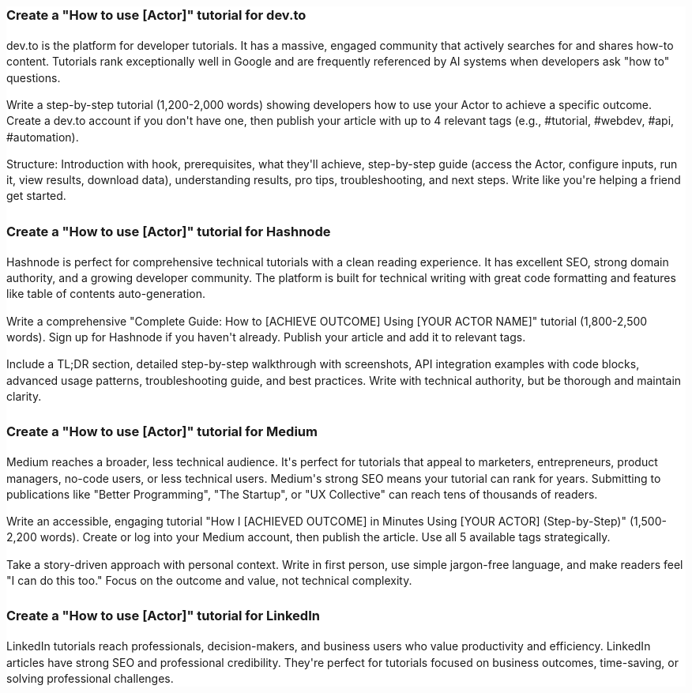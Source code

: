 <PromptButton prompt={LINKEDIN_ARTICLE_PROMPT} title="Use pre-built prompt for your AI assistant" />

### Create a "How to use [Actor]" tutorial for dev.to

dev.to is the platform for developer tutorials. It has a massive, engaged community that actively searches for and shares how-to content. Tutorials rank exceptionally well in Google and are frequently referenced by AI systems when developers ask "how to" questions.

Write a step-by-step tutorial (1,200-2,000 words) showing developers how to use your Actor to achieve a specific outcome. Create a dev.to account if you don't have one, then publish your article with up to 4 relevant tags (e.g., #tutorial, #webdev, #api, #automation).

Structure: Introduction with hook, prerequisites, what they'll achieve, step-by-step guide (access the Actor, configure inputs, run it, view results, download data), understanding results, pro tips, troubleshooting, and next steps. Write like you're helping a friend get started.

<PromptButton prompt={DEVTO_TUTORIAL_PROMPT} title="Use pre-built prompt for your AI assistant" />

### Create a "How to use [Actor]" tutorial for Hashnode

Hashnode is perfect for comprehensive technical tutorials with a clean reading experience. It has excellent SEO, strong domain authority, and a growing developer community. The platform is built for technical writing with great code formatting and features like table of contents auto-generation.

Write a comprehensive "Complete Guide: How to [ACHIEVE OUTCOME] Using [YOUR ACTOR NAME]" tutorial (1,800-2,500 words). Sign up for Hashnode if you haven't already. Publish your article and add it to relevant tags.

Include a TL;DR section, detailed step-by-step walkthrough with screenshots, API integration examples with code blocks, advanced usage patterns, troubleshooting guide, and best practices. Write with technical authority, but be thorough and maintain clarity.

<PromptButton prompt={HASHNODE_TUTORIAL_PROMPT} title="Use pre-built prompt for your AI assistant" />

### Create a "How to use [Actor]" tutorial for Medium

Medium reaches a broader, less technical audience. It's perfect for tutorials that appeal to marketers, entrepreneurs, product managers, no-code users, or less technical users. Medium's strong SEO means your tutorial can rank for years. Submitting to publications like "Better Programming", "The Startup", or "UX Collective" can reach tens of thousands of readers.

Write an accessible, engaging tutorial "How I [ACHIEVED OUTCOME] in Minutes Using [YOUR ACTOR] (Step-by-Step)" (1,500-2,200 words). Create or log into your Medium account, then publish the article. Use all 5 available tags strategically.

Take a story-driven approach with personal context. Write in first person, use simple jargon-free language, and make readers feel "I can do this too." Focus on the outcome and value, not technical complexity.

<PromptButton prompt={MEDIUM_TUTORIAL_PROMPT} title="Use pre-built prompt for your AI assistant" />

### Create a "How to use [Actor]" tutorial for LinkedIn

LinkedIn tutorials reach professionals, decision-makers, and business users who value productivity and efficiency. LinkedIn articles have strong SEO and professional credibility. They're perfect for tutorials focused on business outcomes, time-saving, or solving professional challenges.
